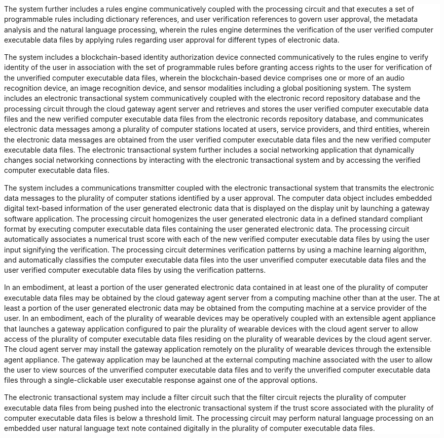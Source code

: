 The system further includes a rules engine communicatively coupled with the processing circuit and that executes a set of programmable rules including dictionary references, and user verification references to govern user approval, the metadata analysis and the natural language processing, wherein the rules engine determines the verification of the user verified computer executable data files by applying rules regarding user approval for different types of electronic data.

The system includes a blockchain-based identity authorization device connected communicatively to the rules engine to verify identity of the user in association with the set of programmable rules before granting access rights to the user for verification of the unverified computer executable data files, wherein the blockchain-based device comprises one or more of an audio recognition device, an image recognition device, and sensor modalities including a global positioning system. The system includes an electronic transactional system communicatively coupled with the electronic record repository database and the processing circuit through the cloud gateway agent server and retrieves and stores the user verified computer executable data files and the new verified computer executable data files from the electronic records repository database, and communicates electronic data messages among a plurality of computer stations located at users, service providers, and third entities, wherein the electronic data messages are obtained from the user verified computer executable data files and the new verified computer executable data files. The electronic transactional system further includes a social networking application that dynamically changes social networking connections by interacting with the electronic transactional system and by accessing the verified computer executable data files.

The system includes a communications transmitter coupled with the electronic transactional system that transmits the electronic data messages to the plurality of computer stations identified by a user approval. The computer data object includes embedded digital text-based information of the user generated electronic data that is displayed on the display unit by launching a gateway software application. The processing circuit homogenizes the user generated electronic data in a defined standard compliant format by executing computer executable data files containing the user generated electronic data. The processing circuit automatically associates a numerical trust score with each of the new verified computer executable data files by using the user input signifying the verification. The processing circuit determines verification patterns by using a machine learning algorithm, and automatically classifies the computer executable data files into the user unverified computer executable data files and the user verified computer executable data files by using the verification patterns.

In an embodiment, at least a portion of the user generated electronic data contained in at least one of the plurality of computer executable data files may be obtained by the cloud gateway agent server from a computing machine other than at the user. The at least a portion of the user generated electronic data may be obtained from the computing machine at a service provider of the user. In an embodiment, each of the plurality of wearable devices may be operatively coupled with an extensible agent appliance that launches a gateway application configured to pair the plurality of wearable devices with the cloud agent server to allow access of the plurality of computer executable data files residing on the plurality of wearable devices by the cloud agent server. The cloud agent server may install the gateway application remotely on the plurality of wearable devices through the extensible agent appliance. The gateway application may be launched at the external computing machine associated with the user to allow the user to view sources of the unverified computer executable data files and to verify the unverified computer executable data files through a single-clickable user executable response against one of the approval options.

The electronic transactional system may include a filter circuit such that the filter circuit rejects the plurality of computer executable data files from being pushed into the electronic transactional system if the trust score associated with the plurality of computer executable data files is below a threshold limit. The processing circuit may perform natural language processing on an embedded user natural language text note contained digitally in the plurality of computer executable data files.
